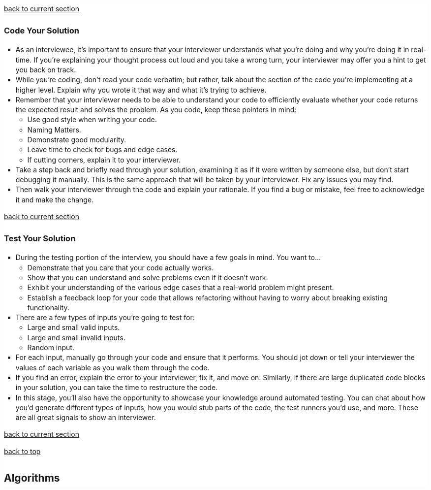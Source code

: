 [back to current section](#how-to-succeed-in-data-structures-and-algorithms-interview)

### Code Your Solution

* As an interviewee, it’s important to ensure that your interviewer understands what you’re doing and why you’re doing it in real-time. If you’re explaining your thought process out loud and you take a wrong turn, your interviewer may offer you a hint to get you back on track.
* While you’re coding, don’t read your code verbatim; but rather, talk about the section of the code you’re implementing at a higher level. Explain why you wrote it that way and what it’s trying to achieve.
* Remember that your interviewer needs to be able to understand your code to efficiently evaluate whether your code returns the expected result and solves the problem. As you code, keep these pointers in mind:
  - Use good style when writing your code.
  - Naming Matters.
  - Demonstrate good modularity.
  - Leave time to check for bugs and edge cases.
  - If cutting corners, explain it to your interviewer.
* Take a step back and briefly read through your solution, examining it as if it were written by someone else, but don’t start debugging it manually. This is the same approach that will be taken by your interviewer. Fix any issues you may find.
* Then walk your interviewer through the code and explain your rationale. If you find a bug or mistake, feel free to acknowledge it and make the change.

[back to current section](#how-to-succeed-in-data-structures-and-algorithms-interview)

### Test Your Solution

* During the testing portion of the interview, you should have a few goals in mind. You want to…
  - Demonstrate that you care that your code actually works.
  - Show that you can understand and solve problems even if it doesn’t work.
  - Exhibit your understanding of the various edge cases that a real-world problem might present.
  - Establish a feedback loop for your code that allows refactoring without having to worry about breaking existing functionality.
* There are a few types of inputs you’re going to test for:
  - Large and small valid inputs.
  - Large and small invalid inputs.
  - Random input.
* For each input, manually go through your code and ensure that it performs. You should jot down or tell your interviewer the values of each variable as you walk them through the code.
* If you find an error, explain the error to your interviewer, fix it, and move on. Similarly, if there are large duplicated code blocks in your solution, you can take the time to restructure the code.
* In this stage, you’ll also have the opportunity to showcase your knowledge around automated testing. You can chat about how you’d generate different types of inputs, how you would stub parts of the code, the test runners you’d use, and more. These are all great signals to show an interviewer.

[back to current section](#how-to-succeed-in-data-structures-and-algorithms-interview)

[back to top](#technical-interview-prep)

## Algorithms
